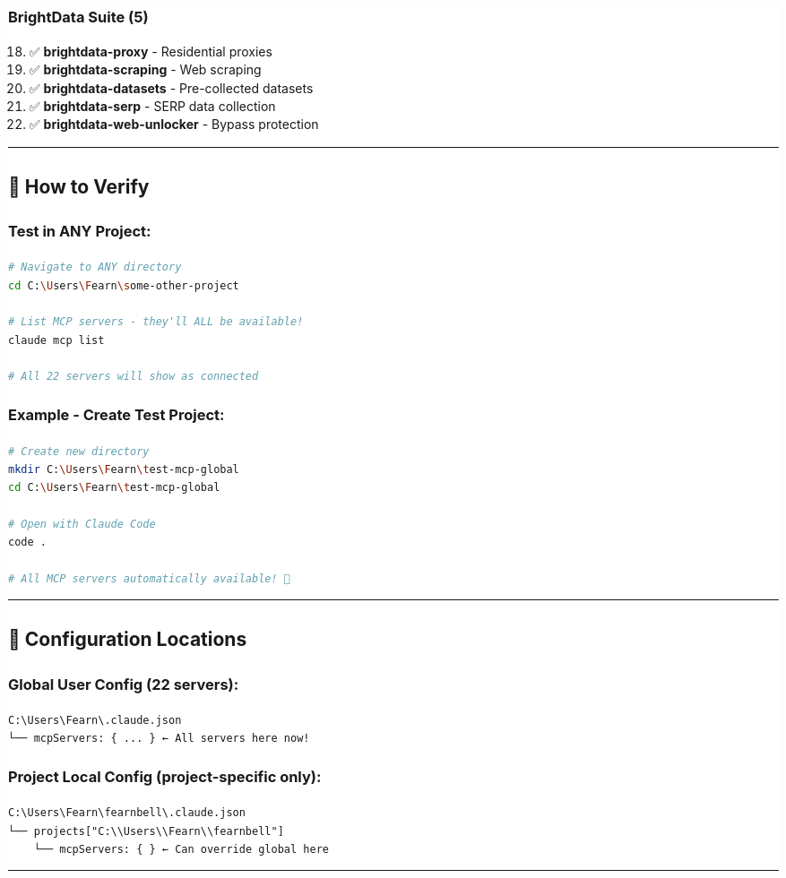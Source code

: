 ### **BrightData Suite (5)**
18. ✅ **brightdata-proxy** - Residential proxies
19. ✅ **brightdata-scraping** - Web scraping
20. ✅ **brightdata-datasets** - Pre-collected datasets
21. ✅ **brightdata-serp** - SERP data collection
22. ✅ **brightdata-web-unlocker** - Bypass protection

---

## 🎯 **How to Verify**

### **Test in ANY Project:**
```bash
# Navigate to ANY directory
cd C:\Users\Fearn\some-other-project

# List MCP servers - they'll ALL be available!
claude mcp list

# All 22 servers will show as connected
```

### **Example - Create Test Project:**
```bash
# Create new directory
mkdir C:\Users\Fearn\test-mcp-global
cd C:\Users\Fearn\test-mcp-global

# Open with Claude Code
code .

# All MCP servers automatically available! 🎉
```

---

## 📁 **Configuration Locations**

### **Global User Config (22 servers):**
```
C:\Users\Fearn\.claude.json
└── mcpServers: { ... } ← All servers here now!
```

### **Project Local Config (project-specific only):**
```
C:\Users\Fearn\fearnbell\.claude.json
└── projects["C:\\Users\\Fearn\\fearnbell"]
    └── mcpServers: { } ← Can override global here
```

---
